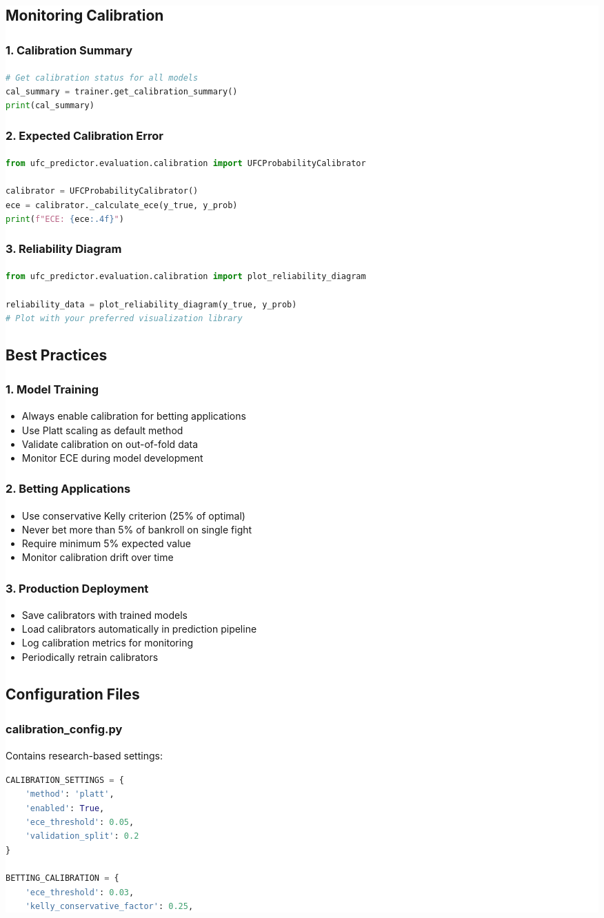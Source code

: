 ## Monitoring Calibration

### 1. Calibration Summary
```python
# Get calibration status for all models
cal_summary = trainer.get_calibration_summary()
print(cal_summary)
```

### 2. Expected Calibration Error
```python
from ufc_predictor.evaluation.calibration import UFCProbabilityCalibrator

calibrator = UFCProbabilityCalibrator()
ece = calibrator._calculate_ece(y_true, y_prob)
print(f"ECE: {ece:.4f}")
```

### 3. Reliability Diagram
```python
from ufc_predictor.evaluation.calibration import plot_reliability_diagram

reliability_data = plot_reliability_diagram(y_true, y_prob)
# Plot with your preferred visualization library
```

## Best Practices

### 1. Model Training
- Always enable calibration for betting applications
- Use Platt scaling as default method
- Validate calibration on out-of-fold data
- Monitor ECE during model development

### 2. Betting Applications
- Use conservative Kelly criterion (25% of optimal)
- Never bet more than 5% of bankroll on single fight
- Require minimum 5% expected value
- Monitor calibration drift over time

### 3. Production Deployment
- Save calibrators with trained models
- Load calibrators automatically in prediction pipeline
- Log calibration metrics for monitoring
- Periodically retrain calibrators

## Configuration Files

### calibration_config.py
Contains research-based settings:
```python
CALIBRATION_SETTINGS = {
    'method': 'platt',
    'enabled': True,
    'ece_threshold': 0.05,
    'validation_split': 0.2
}

BETTING_CALIBRATION = {
    'ece_threshold': 0.03,
    'kelly_conservative_factor': 0.25,
```
